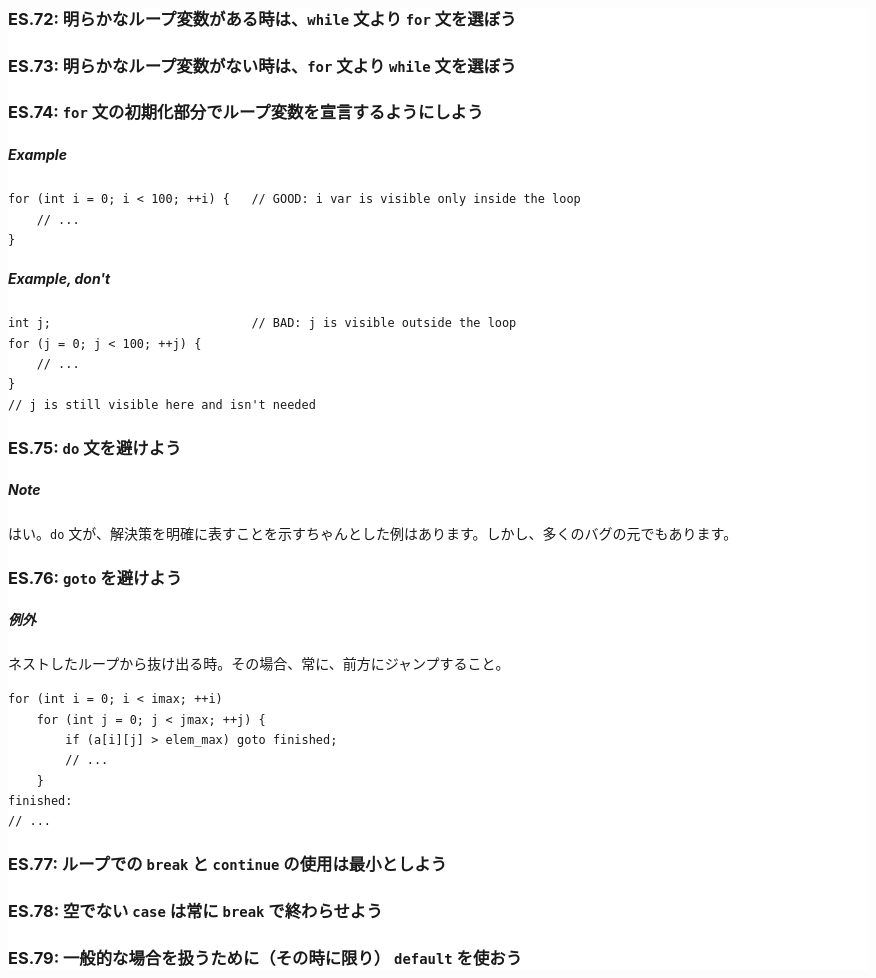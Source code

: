 ### <a name="Res-for-while"></a>ES.72: 明らかなループ変数がある時は、`while` 文より `for` 文を選ぼう

### <a name="Res-while-for"></a>ES.73: 明らかなループ変数がない時は、`for` 文より `while` 文を選ぼう

### <a name="Res-for-init"></a>ES.74: `for` 文の初期化部分でループ変数を宣言するようにしよう

##### Example

    for (int i = 0; i < 100; ++i) {   // GOOD: i var is visible only inside the loop
        // ...
    }

##### Example, don't

    int j;                            // BAD: j is visible outside the loop
    for (j = 0; j < 100; ++j) {
        // ...
    }
    // j is still visible here and isn't needed

### <a name="Res-do"></a>ES.75: `do` 文を避けよう

##### Note

はい。`do` 文が、解決策を明確に表すことを示すちゃんとした例はあります。しかし、多くのバグの元でもあります。

### <a name="Res-goto"></a>ES.76: `goto` を避けよう

##### 例外

ネストしたループから抜け出る時。その場合、常に、前方にジャンプすること。

    for (int i = 0; i < imax; ++i)
        for (int j = 0; j < jmax; ++j) {
            if (a[i][j] > elem_max) goto finished;
            // ...
        }
    finished:
    // ...

### <a name="Res-continue"></a>ES.77: ループでの `break` と `continue` の使用は最小としよう

### <a name="Res-break"></a>ES.78: 空でない `case` は常に `break` で終わらせよう

### <a name="Res-default"></a>ES.79: 一般的な場合を扱うために（その時に限り） `default` を使おう
